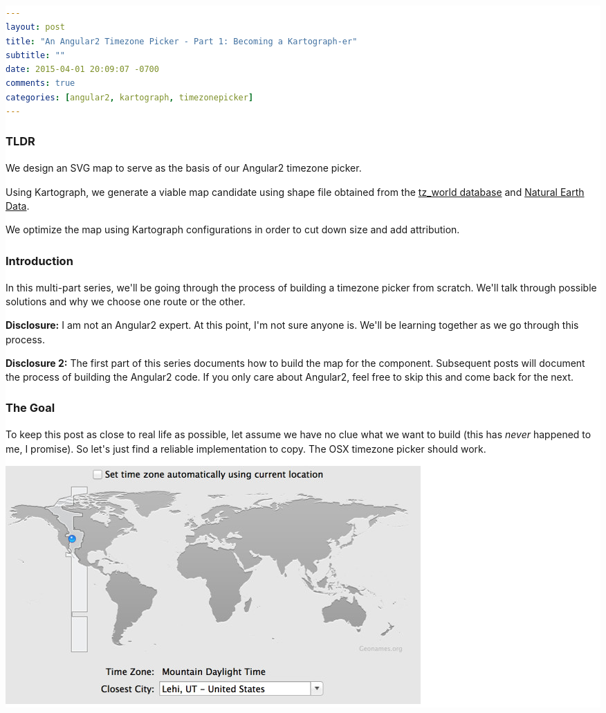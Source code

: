 ```yaml
---
layout: post
title: "An Angular2 Timezone Picker - Part 1: Becoming a Kartograph-er"
subtitle: ""
date: 2015-04-01 20:09:07 -0700
comments: true
categories: [angular2, kartograph, timezonepicker]
---
```


### TLDR

We design an SVG map to serve as the basis of our Angular2 timezone picker.

Using Kartograph, we generate a viable map candidate using shape file obtained from the [tz_world database](http://efele.net/maps/tz/world/) and [Natural Earth Data](http://www.naturalearthdata.com).

We optimize the map using Kartograph configurations in order to cut down size and add attribution.



### Introduction

In this multi-part series, we'll be going through the process of building a timezone picker from scratch.  We'll talk through possible solutions and why we choose one route or the other.

<strong>Disclosure:</strong> I am not an Angular2 expert.  At this point, I'm not sure anyone is.  We'll be learning together as we go through this process.

<strong>Disclosure 2:</strong> The first part of this series documents how to build the map for the component.  Subsequent posts will document the process of building the Angular2 code.  If you only care about Angular2, feel free to skip this and come back for the next.

### The Goal

To keep this post as close to real life as possible, let assume we have no clue what we want to build (this has _never_ happened to me, I promise). So let's just find a reliable implementation to copy.  The OSX timezone picker should work.

![alt text](/images/timezone/osx_picker.jpg "Yup.  We are going to copy this")
